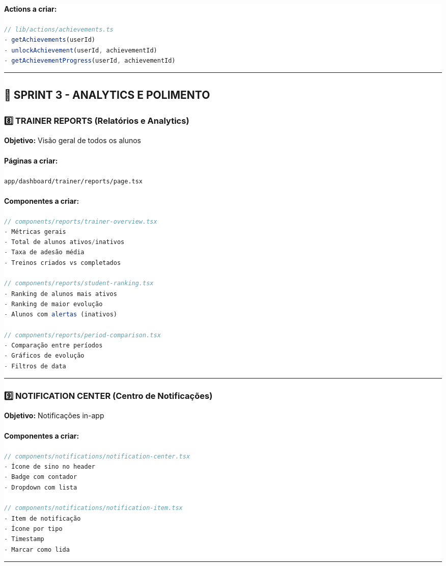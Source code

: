 #### Actions a criar:
```typescript
// lib/actions/achievements.ts
- getAchievements(userId)
- unlockAchievement(userId, achievementId)
- getAchievementProgress(userId, achievementId)
```

---

## 🎯 SPRINT 3 - ANALYTICS E POLIMENTO

### 8️⃣ TRAINER REPORTS (Relatórios e Analytics)

**Objetivo:** Visão geral de todos os alunos

#### Páginas a criar:
```
app/dashboard/trainer/reports/page.tsx
```

#### Componentes a criar:
```typescript
// components/reports/trainer-overview.tsx
- Métricas gerais
- Total de alunos ativos/inativos
- Taxa de adesão média
- Treinos criados vs completados

// components/reports/student-ranking.tsx
- Ranking de alunos mais ativos
- Ranking de maior evolução
- Alunos com alertas (inativos)

// components/reports/period-comparison.tsx
- Comparação entre períodos
- Gráficos de evolução
- Filtros de data
```

---

### 9️⃣ NOTIFICATION CENTER (Centro de Notificações)

**Objetivo:** Notificações in-app

#### Componentes a criar:
```typescript
// components/notifications/notification-center.tsx
- Ícone de sino no header
- Badge com contador
- Dropdown com lista

// components/notifications/notification-item.tsx
- Item de notificação
- Ícone por tipo
- Timestamp
- Marcar como lida
```

---
